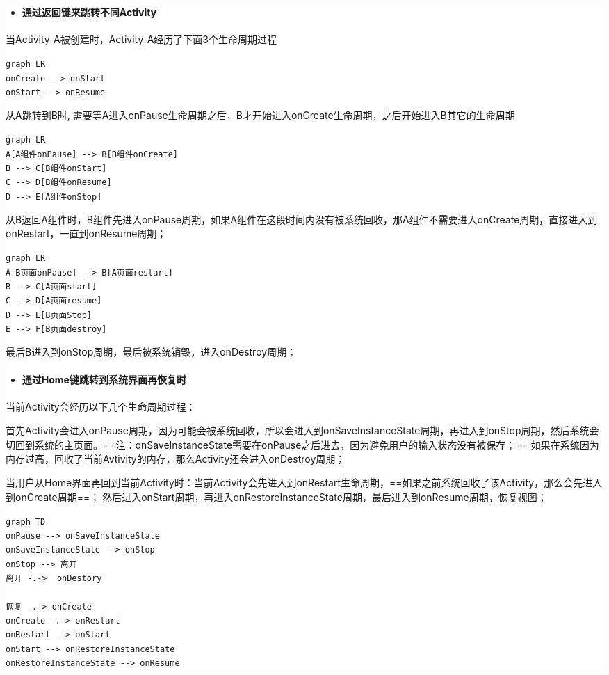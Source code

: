- #### 通过返回键来跳转不同Activity

当Activity-A被创建时，Activity-A经历了下面3个生命周期过程

```mermaid
graph LR
onCreate --> onStart
onStart --> onResume
```

从A跳转到B时, 需要等A进入onPause生命周期之后，B才开始进入onCreate生命周期，之后开始进入B其它的生命周期

```mermaid
graph LR
A[A组件onPause] --> B[B组件onCreate]
B --> C[B组件onStart]
C --> D[B组件onResume]
D --> E[A组件onStop]

```

从B返回A组件时，B组件先进入onPause周期，如果A组件在这段时间内没有被系统回收，那A组件不需要进入onCreate周期，直接进入到onRestart，一直到onResume周期；

```mermaid
graph LR
A[B页面onPause] --> B[A页面restart]
B --> C[A页面start]
C --> D[A页面resume]
D --> E[B页面Stop]
E --> F[B页面destroy]
```

最后B进入到onStop周期，最后被系统销毁，进入onDestroy周期；



- #### 通过Home键跳转到系统界面再恢复时

当前Activity会经历以下几个生命周期过程：

首先Activity会进入onPause周期，因为可能会被系统回收，所以会进入到onSaveInstanceState周期，再进入到onStop周期，然后系统会切回到系统的主页面。==注：onSaveInstanceState需要在onPause之后进去，因为避免用户的输入状态没有被保存；== 如果在系统因为内存过高，回收了当前Avtivity的内存，那么Activity还会进入onDestroy周期；

当用户从Home界面再回到当前Activity时：当前Activity会先进入到onRestart生命周期，==如果之前系统回收了该Activity，那么会先进入到onCreate周期==； 然后进入onStart周期，再进入onRestoreInstanceState周期，最后进入到onResume周期，恢复视图；

```mermaid
graph TD
onPause --> onSaveInstanceState
onSaveInstanceState --> onStop
onStop --> 离开
离开 -.->  onDestory

恢复 -.-> onCreate 
onCreate -.-> onRestart
onRestart --> onStart
onStart --> onRestoreInstanceState
onRestoreInstanceState --> onResume

```
